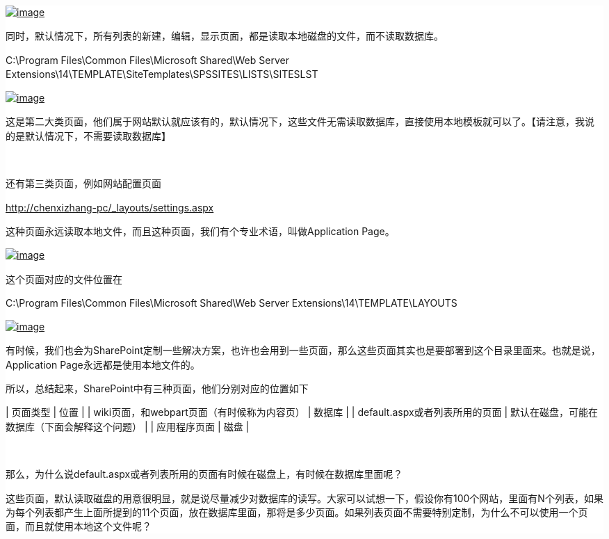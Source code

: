 
[![image](http://images.cnblogs.com/cnblogs_com/chenxizhang/201112/201112181113048376.png "image")](http://images.cnblogs.com/cnblogs_com/chenxizhang/201112/201112181113041723.png)


同时，默认情况下，所有列表的新建，编辑，显示页面，都是读取本地磁盘的文件，而不读取数据库。


C:\Program Files\Common Files\Microsoft Shared\Web Server Extensions\14\TEMPLATE\SiteTemplates\SPSSITES\LISTS\SITESLST


[![image](http://images.cnblogs.com/cnblogs_com/chenxizhang/201112/201112181113057329.png "image")](http://images.cnblogs.com/cnblogs_com/chenxizhang/201112/201112181113045901.png)


这是第二大类页面，他们属于网站默认就应该有的，默认情况下，这些文件无需读取数据库，直接使用本地模板就可以了。【请注意，我说的是默认情况下，不需要读取数据库】


 


还有第三类页面，例如网站配置页面


[http://chenxizhang-pc/\_layouts/settings.aspx](http://chenxizhang-pc/_layouts/settings.aspx "http://chenxizhang-pc/_layouts/settings.aspx")


这种页面永远读取本地文件，而且这种页面，我们有个专业术语，叫做Application Page。


[![image](http://images.cnblogs.com/cnblogs_com/chenxizhang/201112/201112181113059871.png "image")](http://images.cnblogs.com/cnblogs_com/chenxizhang/201112/20111218111305394.png)


这个页面对应的文件位置在


C:\Program Files\Common Files\Microsoft Shared\Web Server Extensions\14\TEMPLATE\LAYOUTS


[![image](http://images.cnblogs.com/cnblogs_com/chenxizhang/201112/201112181113075052.png "image")](http://images.cnblogs.com/cnblogs_com/chenxizhang/201112/20111218111306526.png)


有时候，我们也会为SharePoint定制一些解决方案，也许也会用到一些页面，那么这些页面其实也是要部署到这个目录里面来。也就是说，Application Page永远都是使用本地文件的。


所以，总结起来，SharePoint中有三种页面，他们分别对应的位置如下




| 页面类型 | 位置 |
| wiki页面，和webpart页面（有时候称为内容页） | 数据库 |
| default.aspx或者列表所用的页面 | 默认在磁盘，可能在数据库（下面会解释这个问题） |
| 应用程序页面 | 磁盘 |


 


那么，为什么说default.aspx或者列表所用的页面有时候在磁盘上，有时候在数据库里面呢？


这些页面，默认读取磁盘的用意很明显，就是说尽量减少对数据库的读写。大家可以试想一下，假设你有100个网站，里面有N个列表，如果为每个列表都产生上面所提到的11个页面，放在数据库里面，那将是多少页面。如果列表页面不需要特别定制，为什么不可以使用一个页面，而且就使用本地这个文件呢？
